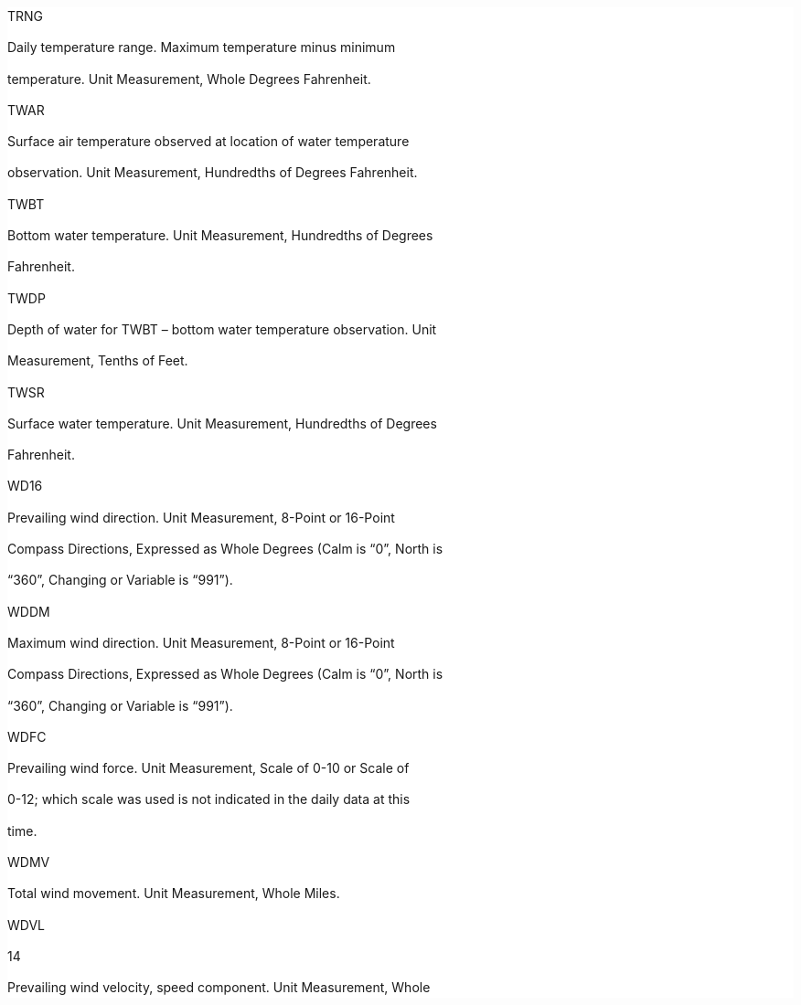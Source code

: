 TRNG

Daily temperature range. Maximum temperature minus minimum

temperature. Unit Measurement, Whole Degrees Fahrenheit.

TWAR

Surface air temperature observed at location of water temperature

observation. Unit Measurement, Hundredths of Degrees Fahrenheit.

TWBT

Bottom water temperature. Unit Measurement, Hundredths of Degrees

Fahrenheit.

TWDP

Depth of water for TWBT – bottom water temperature observation. Unit

Measurement, Tenths of Feet.

TWSR

Surface water temperature. Unit Measurement, Hundredths of Degrees

Fahrenheit.

WD16

Prevailing wind direction. Unit Measurement, 8-Point or 16-Point

Compass Directions, Expressed as Whole Degrees (Calm is “0”, North is

“360”, Changing or Variable is “991”).

WDDM

Maximum wind direction. Unit Measurement, 8-Point or 16-Point

Compass Directions, Expressed as Whole Degrees (Calm is “0”, North is

“360”, Changing or Variable is “991”).

WDFC

Prevailing wind force. Unit Measurement, Scale of 0-10 or Scale of

0-12; which scale was used is not indicated in the daily data at this

time.

WDMV

Total wind movement. Unit Measurement, Whole Miles.

WDVL

14





Prevailing wind velocity, speed component. Unit Measurement, Whole
